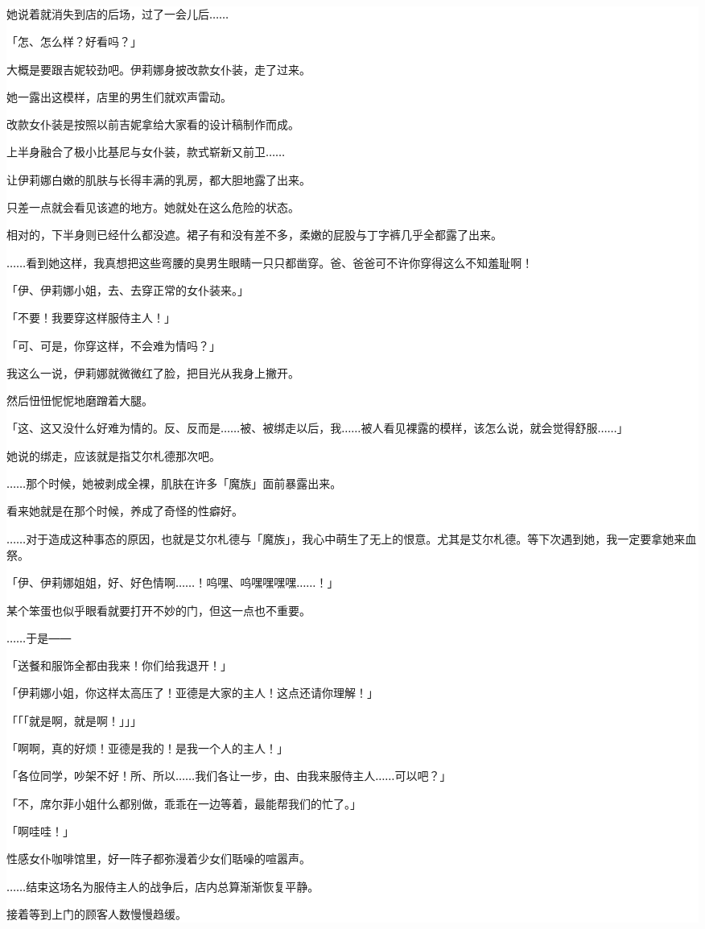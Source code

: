 她说着就消失到店的后场，过了一会儿后……

「怎、怎么样？好看吗？」

大概是要跟吉妮较劲吧。伊莉娜身披改款女仆装，走了过来。

她一露出这模样，店里的男生们就欢声雷动。

改款女仆装是按照以前吉妮拿给大家看的设计稿制作而成。

上半身融合了极小比基尼与女仆装，款式崭新又前卫……

让伊莉娜白嫩的肌肤与长得丰满的乳房，都大胆地露了出来。

只差一点就会看见该遮的地方。她就处在这么危险的状态。

相对的，下半身则已经什么都没遮。裙子有和没有差不多，柔嫩的屁股与丁字裤几乎全都露了出来。

……看到她这样，我真想把这些弯腰的臭男生眼睛一只只都凿穿。爸、爸爸可不许你穿得这么不知羞耻啊！

「伊、伊莉娜小姐，去、去穿正常的女仆装来。」

「不要！我要穿这样服侍主人！」

「可、可是，你穿这样，不会难为情吗？」

我这么一说，伊莉娜就微微红了脸，把目光从我身上撇开。

然后忸忸怩怩地磨蹭着大腿。

「这、这又没什么好难为情的。反、反而是……被、被绑走以后，我……被人看见裸露的模样，该怎么说，就会觉得舒服……」

她说的绑走，应该就是指艾尔札德那次吧。

……那个时候，她被剥成全裸，肌肤在许多「魔族」面前暴露出来。

看来她就是在那个时候，养成了奇怪的性癖好。

……对于造成这种事态的原因，也就是艾尔札德与「魔族」，我心中萌生了无上的恨意。尤其是艾尔札德。等下次遇到她，我一定要拿她来血祭。

「伊、伊莉娜姐姐，好、好色情啊……！呜嘿、呜嘿嘿嘿嘿……！」

某个笨蛋也似乎眼看就要打开不妙的门，但这一点也不重要。

……于是——

「送餐和服饰全都由我来！你们给我退开！」

「伊莉娜小姐，你这样太高压了！亚德是大家的主人！这点还请你理解！」

「「「就是啊，就是啊！」」」

「啊啊，真的好烦！亚德是我的！是我一个人的主人！」

「各位同学，吵架不好！所、所以……我们各让一步，由、由我来服侍主人……可以吧？」

「不，席尔菲小姐什么都别做，乖乖在一边等着，最能帮我们的忙了。」

「啊哇哇！」

性感女仆咖啡馆里，好一阵子都弥漫着少女们聒噪的喧嚣声。

……结束这场名为服侍主人的战争后，店内总算渐渐恢复平静。

接着等到上门的顾客人数慢慢趋缓。
